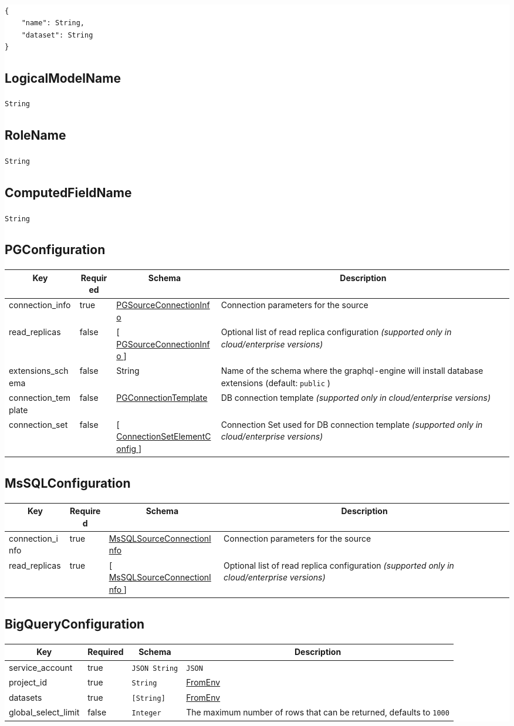 ```
{
    "name": String,
    "dataset": String
}
```

## LogicalModelName​

 `String` 

## RoleName​

 `String` 

## ComputedFieldName​

 `String` 

## PGConfiguration​

| Key | Required | Schema | Description |
|---|---|---|---|
| connection_info | true | [ PGSourceConnectionInfo ](https://hasura.io/docs/latest/api-reference/syntax-defs/#apollofederationconfig/#pgsourceconnectioninfo) | Connection parameters for the source |
| read_replicas | false | [[ PGSourceConnectionInfo ](https://hasura.io/docs/latest/api-reference/syntax-defs/#apollofederationconfig/#pgsourceconnectioninfo)] | Optional list of read replica configuration *(supported only in cloud/enterprise versions)*  |
| extensions_schema | false | String | Name of the schema where the graphql-engine will install database extensions (default: `public` ) |
| connection_template | false | [ PGConnectionTemplate ](https://hasura.io/docs/latest/api-reference/syntax-defs/#apollofederationconfig/#pgconnectiontemplate) | DB connection template *(supported only in cloud/enterprise versions)*  |
| connection_set | false | [[ ConnectionSetElementConfig ](https://hasura.io/docs/latest/api-reference/syntax-defs/#apollofederationconfig/#connectionsetelementconfig)] | Connection Set used for DB connection template *(supported only in cloud/enterprise versions)*  |


## MsSQLConfiguration​

| Key | Required | Schema | Description |
|---|---|---|---|
| connection_info | true | [ MsSQLSourceConnectionInfo ](https://hasura.io/docs/latest/api-reference/syntax-defs/#apollofederationconfig/#mssqlsourceconnectioninfo) | Connection parameters for the source |
| read_replicas | true | [[ MsSQLSourceConnectionInfo ](https://hasura.io/docs/latest/api-reference/syntax-defs/#apollofederationconfig/#mssqlsourceconnectioninfo)] | Optional list of read replica configuration *(supported only in cloud/enterprise versions)*  |


## BigQueryConfiguration​

| Key | Required | Schema | Description |
|---|---|---|---|
| service_account | true |  `JSON String` | `JSON` |[ FromEnv ](https://hasura.io/docs/latest/api-reference/syntax-defs/#apollofederationconfig/#fromenv) | Service account for BigQuery database |
| project_id | true |  `String` |[ FromEnv ](https://hasura.io/docs/latest/api-reference/syntax-defs/#apollofederationconfig/#fromenv) | Project Id for BigQuery database |
| datasets | true |  `[String]` |[ FromEnv ](https://hasura.io/docs/latest/api-reference/syntax-defs/#apollofederationconfig/#fromenv) | List of BigQuery datasets |
| global_select_limit | false |  `Integer`  | The maximum number of rows that can be returned, defaults to `1000`  |
